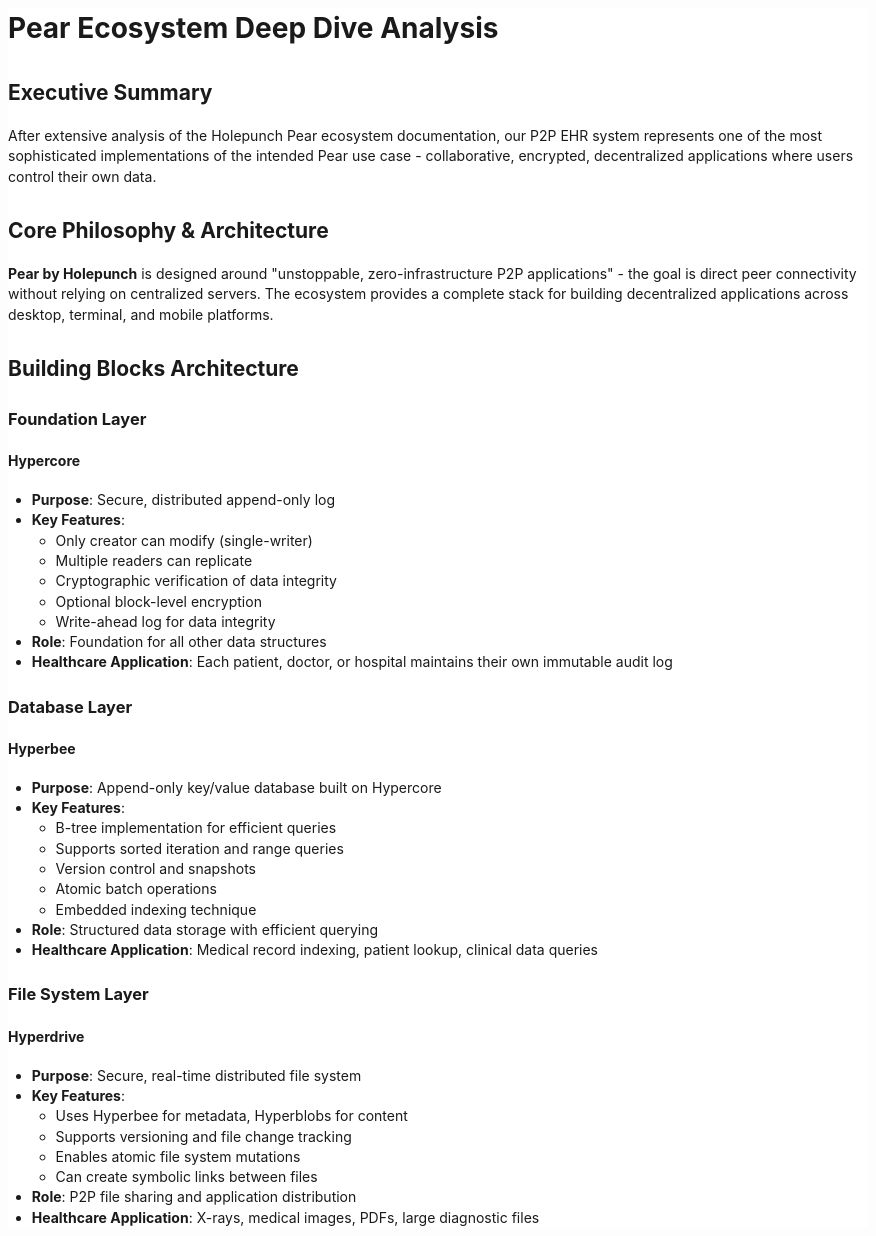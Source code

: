 # Pear Ecosystem Deep Dive Analysis

## Executive Summary

After extensive analysis of the Holepunch Pear ecosystem documentation, our P2P EHR system represents one of the most sophisticated implementations of the intended Pear use case - collaborative, encrypted, decentralized applications where users control their own data.

## Core Philosophy & Architecture

**Pear by Holepunch** is designed around "unstoppable, zero-infrastructure P2P applications" - the goal is direct peer connectivity without relying on centralized servers. The ecosystem provides a complete stack for building decentralized applications across desktop, terminal, and mobile platforms.

## Building Blocks Architecture

### Foundation Layer

#### Hypercore
- **Purpose**: Secure, distributed append-only log
- **Key Features**: 
  - Only creator can modify (single-writer)
  - Multiple readers can replicate
  - Cryptographic verification of data integrity
  - Optional block-level encryption
  - Write-ahead log for data integrity
- **Role**: Foundation for all other data structures
- **Healthcare Application**: Each patient, doctor, or hospital maintains their own immutable audit log

### Database Layer

#### Hyperbee
- **Purpose**: Append-only key/value database built on Hypercore
- **Key Features**:
  - B-tree implementation for efficient queries
  - Supports sorted iteration and range queries
  - Version control and snapshots
  - Atomic batch operations
  - Embedded indexing technique
- **Role**: Structured data storage with efficient querying
- **Healthcare Application**: Medical record indexing, patient lookup, clinical data queries

### File System Layer

#### Hyperdrive
- **Purpose**: Secure, real-time distributed file system
- **Key Features**:
  - Uses Hyperbee for metadata, Hyperblobs for content
  - Supports versioning and file change tracking
  - Enables atomic file system mutations
  - Can create symbolic links between files
- **Role**: P2P file sharing and application distribution
- **Healthcare Application**: X-rays, medical images, PDFs, large diagnostic files
